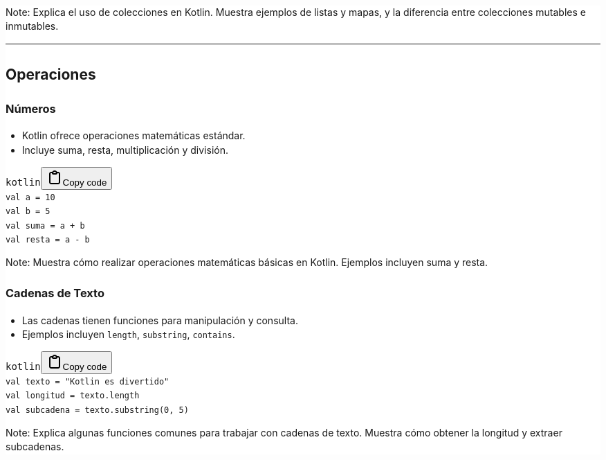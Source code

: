 Note: Explica el uso de colecciones en Kotlin. Muestra ejemplos de listas y mapas, y la diferencia entre colecciones mutables e inmutables.

---

## Operaciones


### Números

* Kotlin ofrece operaciones matemáticas estándar.
* Incluye suma, resta, multiplicación y división.

<pre><div class="bg-black rounded-md"><div class="flex items-center relative text-gray-200 bg-gray-800 gizmo:dark:bg-token-surface-primary px-4 py-2 text-xs font-sans justify-between rounded-t-md"><span>kotlin</span><button class="flex ml-auto gizmo:ml-0 gap-1 items-center"><svg width="24" height="24" viewBox="0 0 24 24" fill="none" xmlns="http://www.w3.org/2000/svg" class="icon-sm"><path fill-rule="evenodd" clip-rule="evenodd" d="M12 4C10.8954 4 10 4.89543 10 6H14C14 4.89543 13.1046 4 12 4ZM8.53513 4C9.22675 2.8044 10.5194 2 12 2C13.4806 2 14.7733 2.8044 15.4649 4H17C18.6569 4 20 5.34315 20 7V19C20 20.6569 18.6569 22 17 22H7C5.34315 22 4 20.6569 4 19V7C4 5.34315 5.34315 4 7 4H8.53513ZM8 6H7C6.44772 6 6 6.44772 6 7V19C6 19.5523 6.44772 20 7 20H17C17.5523 20 18 19.5523 18 19V7C18 6.44772 17.5523 6 17 6H16C16 7.10457 15.1046 8 14 8H10C8.89543 8 8 7.10457 8 6Z" fill="currentColor"></path></svg>Copy code</button></div><div class="p-4 overflow-y-auto"><code class="!whitespace-pre hljs language-kotlin">val a = 10
val b = 5
val suma = a + b
val resta = a - b
</code></div></div></pre>

Note: Muestra cómo realizar operaciones matemáticas básicas en Kotlin. Ejemplos incluyen suma y resta.


### Cadenas de Texto

* Las cadenas tienen funciones para manipulación y consulta.
* Ejemplos incluyen `length`, `substring`, `contains`.

<pre><div class="bg-black rounded-md"><div class="flex items-center relative text-gray-200 bg-gray-800 gizmo:dark:bg-token-surface-primary px-4 py-2 text-xs font-sans justify-between rounded-t-md"><span>kotlin</span><button class="flex ml-auto gizmo:ml-0 gap-1 items-center"><svg width="24" height="24" viewBox="0 0 24 24" fill="none" xmlns="http://www.w3.org/2000/svg" class="icon-sm"><path fill-rule="evenodd" clip-rule="evenodd" d="M12 4C10.8954 4 10 4.89543 10 6H14C14 4.89543 13.1046 4 12 4ZM8.53513 4C9.22675 2.8044 10.5194 2 12 2C13.4806 2 14.7733 2.8044 15.4649 4H17C18.6569 4 20 5.34315 20 7V19C20 20.6569 18.6569 22 17 22H7C5.34315 22 4 20.6569 4 19V7C4 5.34315 5.34315 4 7 4H8.53513ZM8 6H7C6.44772 6 6 6.44772 6 7V19C6 19.5523 6.44772 20 7 20H17C17.5523 20 18 19.5523 18 19V7C18 6.44772 17.5523 6 17 6H16C16 7.10457 15.1046 8 14 8H10C8.89543 8 8 7.10457 8 6Z" fill="currentColor"></path></svg>Copy code</button></div><div class="p-4 overflow-y-auto"><code class="!whitespace-pre hljs language-kotlin">val texto = "Kotlin es divertido"
val longitud = texto.length
val subcadena = texto.substring(0, 5)
</code></div></div></pre>

Note: Explica algunas funciones comunes para trabajar con cadenas de texto. Muestra cómo obtener la longitud y extraer subcadenas.
